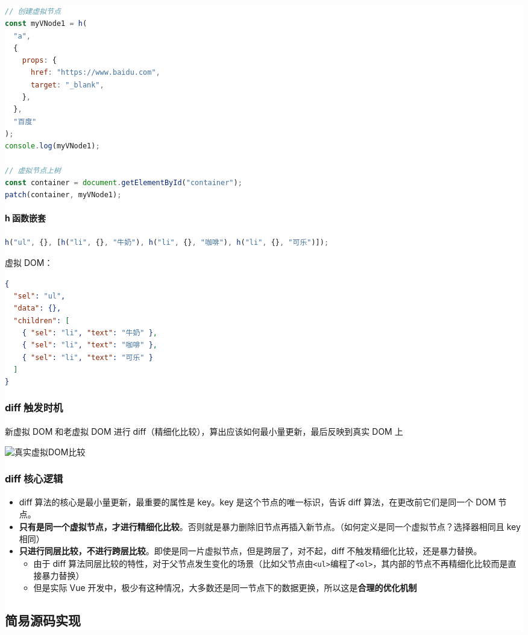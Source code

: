 ```js
// 创建虚拟节点
const myVNode1 = h(
  "a",
  {
    props: {
      href: "https://www.baidu.com",
      target: "_blank",
    },
  },
  "百度"
);
console.log(myVNode1);

// 虚拟节点上树
const container = document.getElementById("container");
patch(container, myVNode1);
```

#### h 函数嵌套

```js
h("ul", {}, [h("li", {}, "牛奶"), h("li", {}, "咖啡"), h("li", {}, "可乐")]);
```

虚拟 DOM：

```json
{
  "sel": "ul",
  "data": {},
  "children": [
    { "sel": "li", "text": "牛奶" },
    { "sel": "li", "text": "咖啡" },
    { "sel": "li", "text": "可乐" }
  ]
}
```

### diff 触发时机

新虚拟 DOM 和老虚拟 DOM 进行 diff（精细化比较），算出应该如何最小量更新，最后反映到真实 DOM 上

![真实虚拟DOM比较](https://misaka10032.oss-cn-chengdu.aliyuncs.com/Vue/1673315780304.jpg)

### diff 核心逻辑

- diff 算法的核心是最小量更新，最重要的属性是 key。key 是这个节点的唯一标识，告诉 diff 算法，在更改前它们是同一个 DOM 节点。
- **只有是同一个虚拟节点，才进行精细化比较**。否则就是暴力删除旧节点再插入新节点。（如何定义是同一个虚拟节点？选择器相同且 key 相同）
- **只进行同层比较，不进行跨层比较**。即使是同一片虚拟节点，但是跨层了，对不起，diff 不触发精细化比较，还是暴力替换。
  - 由于 diff 算法同层比较的特性，对于父节点发生变化的场景（比如父节点由`<ul>`编程了`<ol>`，其内部的节点不再精细化比较而是直接暴力替换）
  - 但是实际 Vue 开发中，极少有这种情况，大多数还是同一节点下的数据更换，所以这是**合理的优化机制**

## 简易源码实现
